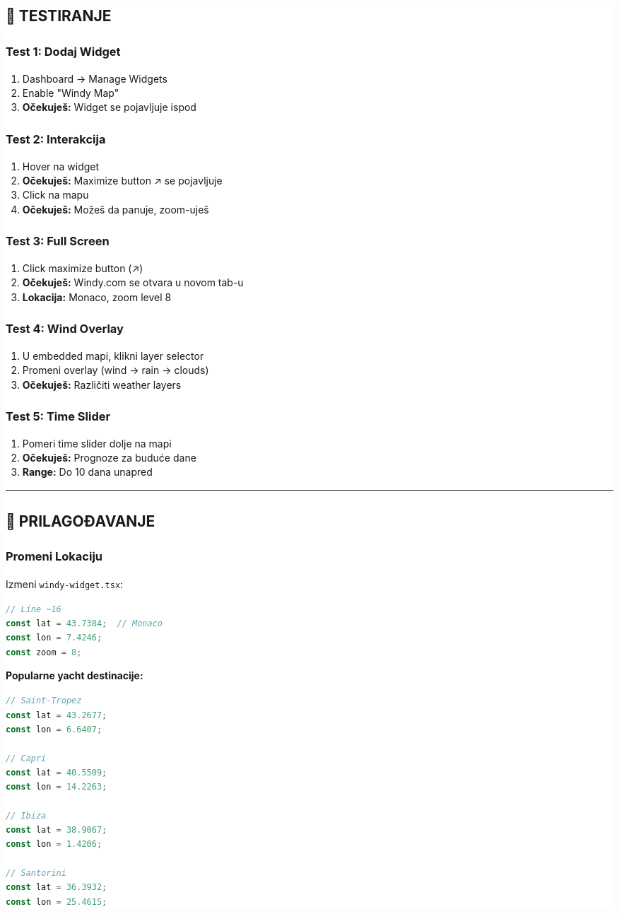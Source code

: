 
## 🧪 TESTIRANJE

### Test 1: Dodaj Widget
1. Dashboard → Manage Widgets
2. Enable "Windy Map"
3. **Očekuješ:** Widget se pojavljuje ispod

### Test 2: Interakcija
1. Hover na widget
2. **Očekuješ:** Maximize button ↗️ se pojavljuje
3. Click na mapu
4. **Očekuješ:** Možeš da panuje, zoom-uješ

### Test 3: Full Screen
1. Click maximize button (↗️)
2. **Očekuješ:** Windy.com se otvara u novom tab-u
3. **Lokacija:** Monaco, zoom level 8

### Test 4: Wind Overlay
1. U embedded mapi, klikni layer selector
2. Promeni overlay (wind → rain → clouds)
3. **Očekuješ:** Različiti weather layers

### Test 5: Time Slider
1. Pomeri time slider dolje na mapi
2. **Očekuješ:** Prognoze za buduće dane
3. **Range:** Do 10 dana unapred

---

## 🔧 PRILAGOĐAVANJE

### Promeni Lokaciju

Izmeni `windy-widget.tsx`:
```typescript
// Line ~16
const lat = 43.7384;  // Monaco
const lon = 7.4246;
const zoom = 8;
```

**Popularne yacht destinacije:**
```typescript
// Saint-Tropez
const lat = 43.2677;
const lon = 6.6407;

// Capri
const lat = 40.5509;
const lon = 14.2263;

// Ibiza
const lat = 38.9067;
const lon = 1.4206;

// Santorini
const lat = 36.3932;
const lon = 25.4615;
```
